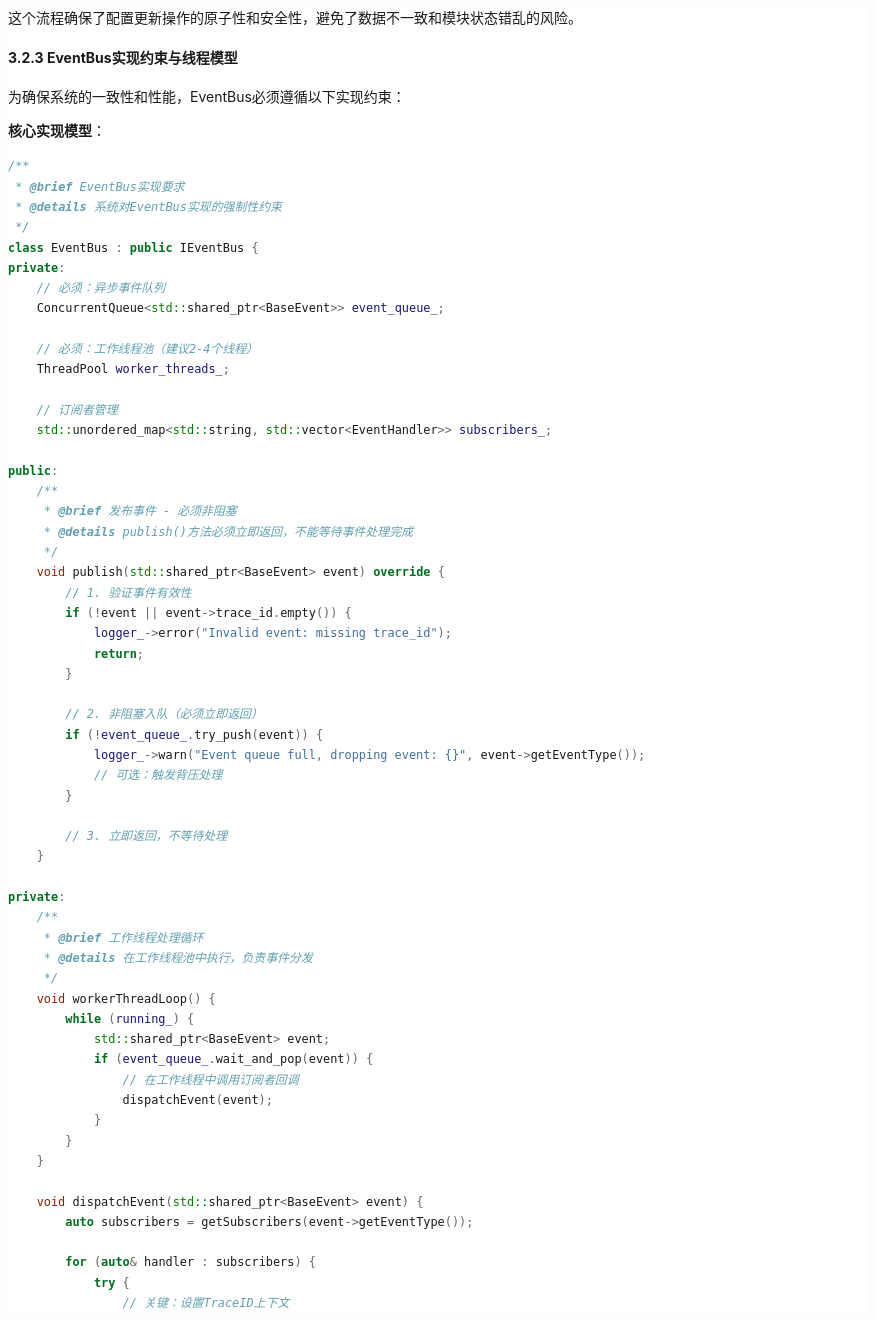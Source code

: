 这个流程确保了配置更新操作的原子性和安全性，避免了数据不一致和模块状态错乱的风险。

#### 3.2.3 EventBus实现约束与线程模型

为确保系统的一致性和性能，EventBus必须遵循以下实现约束：

**核心实现模型**：
```cpp
/**
 * @brief EventBus实现要求
 * @details 系统对EventBus实现的强制性约束
 */
class EventBus : public IEventBus {
private:
    // 必须：异步事件队列
    ConcurrentQueue<std::shared_ptr<BaseEvent>> event_queue_;

    // 必须：工作线程池（建议2-4个线程）
    ThreadPool worker_threads_;

    // 订阅者管理
    std::unordered_map<std::string, std::vector<EventHandler>> subscribers_;

public:
    /**
     * @brief 发布事件 - 必须非阻塞
     * @details publish()方法必须立即返回，不能等待事件处理完成
     */
    void publish(std::shared_ptr<BaseEvent> event) override {
        // 1. 验证事件有效性
        if (!event || event->trace_id.empty()) {
            logger_->error("Invalid event: missing trace_id");
            return;
        }

        // 2. 非阻塞入队（必须立即返回）
        if (!event_queue_.try_push(event)) {
            logger_->warn("Event queue full, dropping event: {}", event->getEventType());
            // 可选：触发背压处理
        }

        // 3. 立即返回，不等待处理
    }

private:
    /**
     * @brief 工作线程处理循环
     * @details 在工作线程池中执行，负责事件分发
     */
    void workerThreadLoop() {
        while (running_) {
            std::shared_ptr<BaseEvent> event;
            if (event_queue_.wait_and_pop(event)) {
                // 在工作线程中调用订阅者回调
                dispatchEvent(event);
            }
        }
    }

    void dispatchEvent(std::shared_ptr<BaseEvent> event) {
        auto subscribers = getSubscribers(event->getEventType());

        for (auto& handler : subscribers) {
            try {
                // 关键：设置TraceID上下文
```